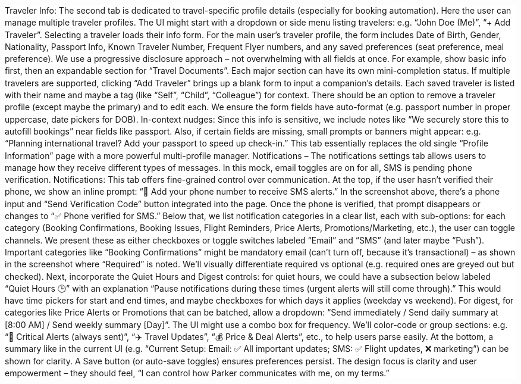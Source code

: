 Traveler Info: The second tab is dedicated to travel-specific profile details (especially for booking automation). Here the user can manage multiple traveler profiles. The UI might start with a dropdown or side menu listing travelers: e.g. “John Doe (Me)”, “+ Add Traveler”. Selecting a traveler loads their info form. For the main user’s traveler profile, the form includes Date of Birth, Gender, Nationality, Passport Info, Known Traveler Number, Frequent Flyer numbers, and any saved preferences (seat preference, meal preference). We use a progressive disclosure approach – not overwhelming with all fields at once. For example, show basic info first, then an expandable section for “Travel Documents”. Each major section can have its own mini-completion status. If multiple travelers are supported, clicking “Add Traveler” brings up a blank form to input a companion’s details. Each saved traveler is listed with their name and maybe a tag (like “Self”, “Child”, “Colleague”) for context. There should be an option to remove a traveler profile (except maybe the primary) and to edit each. We ensure the form fields have auto-format (e.g. passport number in proper uppercase, date pickers for DOB). In-context nudges: Since this info is sensitive, we include notes like “We securely store this to autofill bookings” near fields like passport. Also, if certain fields are missing, small prompts or banners might appear: e.g. “Planning international travel? Add your passport to speed up check-in.” This tab essentially replaces the old single “Profile Information” page with a more powerful multi-profile manager.
Notifications – The notifications settings tab allows users to manage how they receive different types of messages. In this mock, email toggles are on for all, SMS is pending phone verification.
Notifications: This tab offers fine-grained control over communication. At the top, if the user hasn’t verified their phone, we show an inline prompt: “📱 Add your phone number to receive SMS alerts.” In the screenshot above, there’s a phone input and “Send Verification Code” button integrated into the page. Once the phone is verified, that prompt disappears or changes to “✅ Phone verified for SMS.” Below that, we list notification categories in a clear list, each with sub-options: for each category (Booking Confirmations, Booking Issues, Flight Reminders, Price Alerts, Promotions/Marketing, etc.), the user can toggle channels. We present these as either checkboxes or toggle switches labeled “Email” and “SMS” (and later maybe “Push”). Important categories like “Booking Confirmations” might be mandatory email (can’t turn off, because it’s transactional) – as shown in the screenshot where “Required” is noted. We’ll visually differentiate required vs optional (e.g. required ones are greyed out but checked). Next, incorporate the Quiet Hours and Digest controls: for quiet hours, we could have a subsection below labeled “Quiet Hours 🕒” with an explanation “Pause notifications during these times (urgent alerts will still come through).” This would have time pickers for start and end times, and maybe checkboxes for which days it applies (weekday vs weekend). For digest, for categories like Price Alerts or Promotions that can be batched, allow a dropdown: “Send immediately / Send daily summary at [8:00 AM] / Send weekly summary [Day]”. The UI might use a combo box for frequency. We’ll color-code or group sections: e.g. “🚨 Critical Alerts (always sent)”, “✈️ Travel Updates”, “💰 Price & Deal Alerts”, etc., to help users parse easily. At the bottom, a summary like in the current UI (e.g. “Current Setup: Email: ✅ All important updates; SMS: ✅ Flight updates, ❌ marketing”) can be shown for clarity. A Save button (or auto-save toggles) ensures preferences persist. The design focus is clarity and user empowerment – they should feel, “I can control how Parker communicates with me, on my terms.”